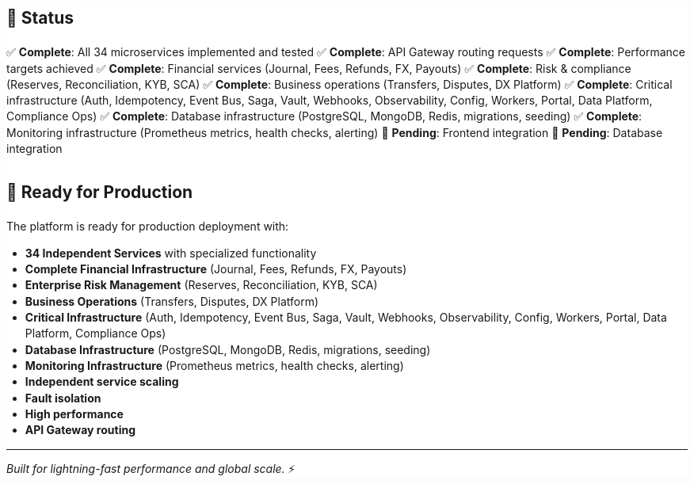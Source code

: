 ## 🎯 Status

✅ **Complete**: All 34 microservices implemented and tested
✅ **Complete**: API Gateway routing requests
✅ **Complete**: Performance targets achieved
✅ **Complete**: Financial services (Journal, Fees, Refunds, FX, Payouts)
✅ **Complete**: Risk & compliance (Reserves, Reconciliation, KYB, SCA)
✅ **Complete**: Business operations (Transfers, Disputes, DX Platform)
✅ **Complete**: Critical infrastructure (Auth, Idempotency, Event Bus, Saga, Vault, Webhooks, Observability, Config, Workers, Portal, Data Platform, Compliance Ops)
✅ **Complete**: Database infrastructure (PostgreSQL, MongoDB, Redis, migrations, seeding)
✅ **Complete**: Monitoring infrastructure (Prometheus metrics, health checks, alerting)
🔄 **Pending**: Frontend integration
🔄 **Pending**: Database integration

## 🚀 Ready for Production

The platform is ready for production deployment with:
- **34 Independent Services** with specialized functionality
- **Complete Financial Infrastructure** (Journal, Fees, Refunds, FX, Payouts)
- **Enterprise Risk Management** (Reserves, Reconciliation, KYB, SCA)
- **Business Operations** (Transfers, Disputes, DX Platform)
- **Critical Infrastructure** (Auth, Idempotency, Event Bus, Saga, Vault, Webhooks, Observability, Config, Workers, Portal, Data Platform, Compliance Ops)
- **Database Infrastructure** (PostgreSQL, MongoDB, Redis, migrations, seeding)
- **Monitoring Infrastructure** (Prometheus metrics, health checks, alerting)
- **Independent service scaling**
- **Fault isolation**
- **High performance**
- **API Gateway routing**

---

*Built for lightning-fast performance and global scale.* ⚡
